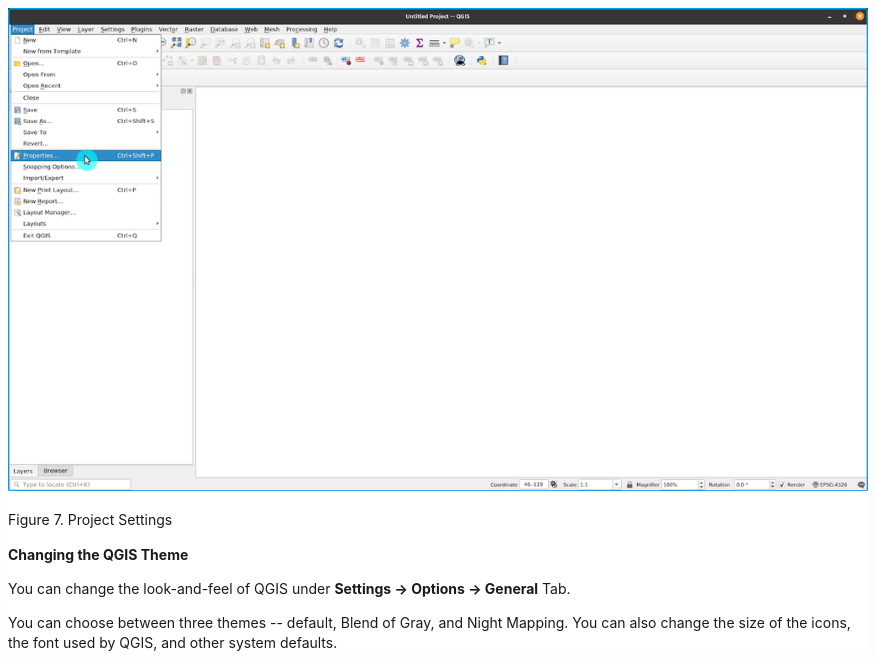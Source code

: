 ![alt_text](media/settings-2.png "image_tooltip")

Figure 7. Project Settings

**Changing the QGIS Theme**

You can change the look-and-feel of QGIS under **Settings -> Options -> General** Tab.

You can choose between three themes -- default, Blend of Gray, and Night Mapping. You can also change the size of the icons, the font used by QGIS, and other system defaults.
